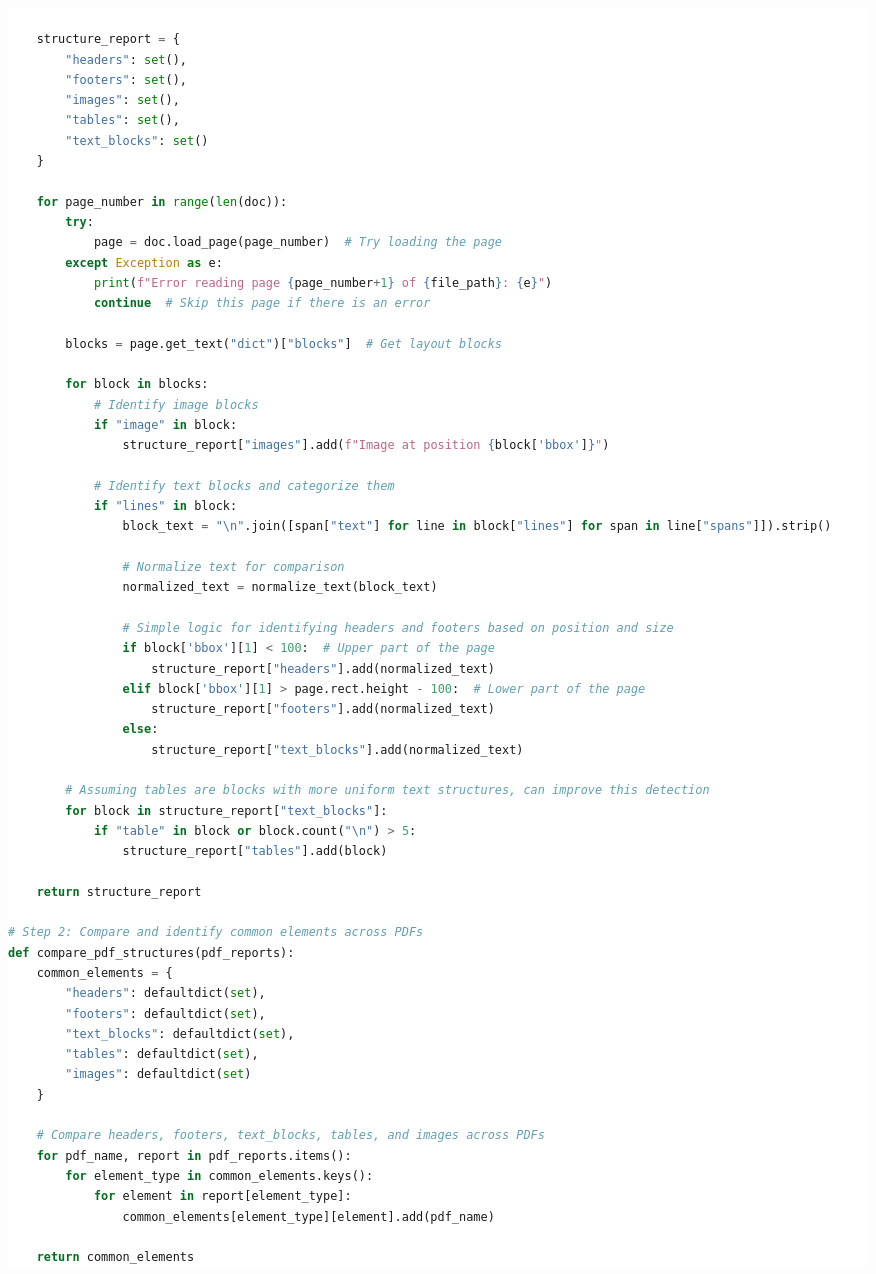 ```python

    structure_report = {
        "headers": set(),
        "footers": set(),
        "images": set(),
        "tables": set(),
        "text_blocks": set()
    }
    
    for page_number in range(len(doc)):
        try:
            page = doc.load_page(page_number)  # Try loading the page
        except Exception as e:
            print(f"Error reading page {page_number+1} of {file_path}: {e}")
            continue  # Skip this page if there is an error
        
        blocks = page.get_text("dict")["blocks"]  # Get layout blocks
        
        for block in blocks:
            # Identify image blocks
            if "image" in block:
                structure_report["images"].add(f"Image at position {block['bbox']}")
            
            # Identify text blocks and categorize them
            if "lines" in block:
                block_text = "\n".join([span["text"] for line in block["lines"] for span in line["spans"]]).strip()
                
                # Normalize text for comparison
                normalized_text = normalize_text(block_text)
                
                # Simple logic for identifying headers and footers based on position and size
                if block['bbox'][1] < 100:  # Upper part of the page
                    structure_report["headers"].add(normalized_text)
                elif block['bbox'][1] > page.rect.height - 100:  # Lower part of the page
                    structure_report["footers"].add(normalized_text)
                else:
                    structure_report["text_blocks"].add(normalized_text)
        
        # Assuming tables are blocks with more uniform text structures, can improve this detection
        for block in structure_report["text_blocks"]:
            if "table" in block or block.count("\n") > 5:
                structure_report["tables"].add(block)
    
    return structure_report

# Step 2: Compare and identify common elements across PDFs
def compare_pdf_structures(pdf_reports):
    common_elements = {
        "headers": defaultdict(set),
        "footers": defaultdict(set),
        "text_blocks": defaultdict(set),
        "tables": defaultdict(set),
        "images": defaultdict(set)
    }
    
    # Compare headers, footers, text_blocks, tables, and images across PDFs
    for pdf_name, report in pdf_reports.items():
        for element_type in common_elements.keys():
            for element in report[element_type]:
                common_elements[element_type][element].add(pdf_name)
    
    return common_elements
```